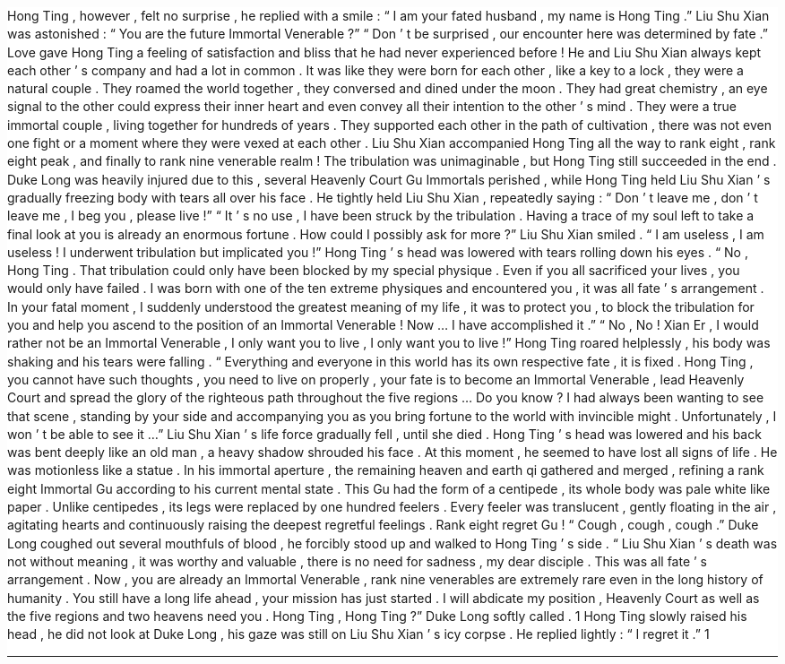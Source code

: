 Hong Ting , however , felt no surprise , he replied with a smile : “ I am your fated husband , my name is Hong Ting .”
Liu Shu Xian was astonished : “ You are the future Immortal Venerable ?”
“ Don ’ t be surprised , our encounter here was determined by fate .”
Love gave Hong Ting a feeling of satisfaction and bliss that he had never experienced before !
He and Liu Shu Xian always kept each other ’ s company and had a lot in common . It was like they were born for each other , like a key to a lock , they were a natural couple .
They roamed the world together , they conversed and dined under the moon . They had great chemistry , an eye signal to the other could express their inner heart and even convey all their intention to the other ’ s mind . They were a true immortal couple , living together for hundreds of years . They supported each other in the path of cultivation , there was not even one fight or a moment where they were vexed at each other .
Liu Shu Xian accompanied Hong Ting all the way to rank eight , rank eight peak , and finally to rank nine venerable realm !
The tribulation was unimaginable , but Hong Ting still succeeded in the end .
Duke Long was heavily injured due to this , several Heavenly Court Gu Immortals perished , while Hong Ting held Liu Shu Xian ’ s gradually freezing body with tears all over his face .
He tightly held Liu Shu Xian , repeatedly saying : “ Don ’ t leave me , don ’ t leave me , I beg you , please live !”
“ It ’ s no use , I have been struck by the tribulation . Having a trace of my soul left to take a final look at you is already an enormous fortune . How could I possibly ask for more ?” Liu Shu Xian smiled .
“ I am useless , I am useless ! I underwent tribulation but implicated you !” Hong Ting ’ s head was lowered with tears rolling down his eyes .
“ No , Hong Ting . That tribulation could only have been blocked by my special physique . Even if you all sacrificed your lives , you would only have failed . I was born with one of the ten extreme physiques and encountered you , it was all fate ’ s arrangement . In your fatal moment , I suddenly understood the greatest meaning of my life , it was to protect you , to block the tribulation for you and help you ascend to the position of an Immortal Venerable ! Now … I have accomplished it .”
“ No , No ! Xian Er , I would rather not be an Immortal Venerable , I only want you to live , I only want you to live !” Hong Ting roared helplessly , his body was shaking and his tears were falling .
“ Everything and everyone in this world has its own respective fate , it is fixed . Hong Ting , you cannot have such thoughts , you need to live on properly , your fate is to become an Immortal Venerable , lead Heavenly Court and spread the glory of the righteous path throughout the five regions … Do you know ? I had always been wanting to see that scene , standing by your side and accompanying you as you bring fortune to the world with invincible might . Unfortunately , I won ’ t be able to see it …”
Liu Shu Xian ’ s life force gradually fell , until she died .
Hong Ting ’ s head was lowered and his back was bent deeply like an old man , a heavy shadow shrouded his face .
At this moment , he seemed to have lost all signs of life .
He was motionless like a statue .
In his immortal aperture , the remaining heaven and earth qi gathered and merged , refining a rank eight Immortal Gu according to his current mental state .
This Gu had the form of a centipede , its whole body was pale white like paper . Unlike centipedes , its legs were replaced by one hundred feelers . Every feeler was translucent , gently floating in the air , agitating hearts and continuously raising the deepest regretful feelings .
Rank eight regret Gu !
“ Cough , cough , cough .” Duke Long coughed out several mouthfuls of blood , he forcibly stood up and walked to Hong Ting ’ s side .
“ Liu Shu Xian ’ s death was not without meaning , it was worthy and valuable , there is no need for sadness , my dear disciple . This was all fate ’ s arrangement . Now , you are already an Immortal Venerable , rank nine venerables are extremely rare even in the long history of humanity . You still have a long life ahead , your mission has just started . I will abdicate my position , Heavenly Court as well as the five regions and two heavens need you . Hong Ting , Hong Ting ?” Duke Long softly called .
1
Hong Ting slowly raised his head , he did not look at Duke Long , his gaze was still on Liu Shu Xian ’ s icy corpse .
He replied lightly : “ I regret it .”
1

---